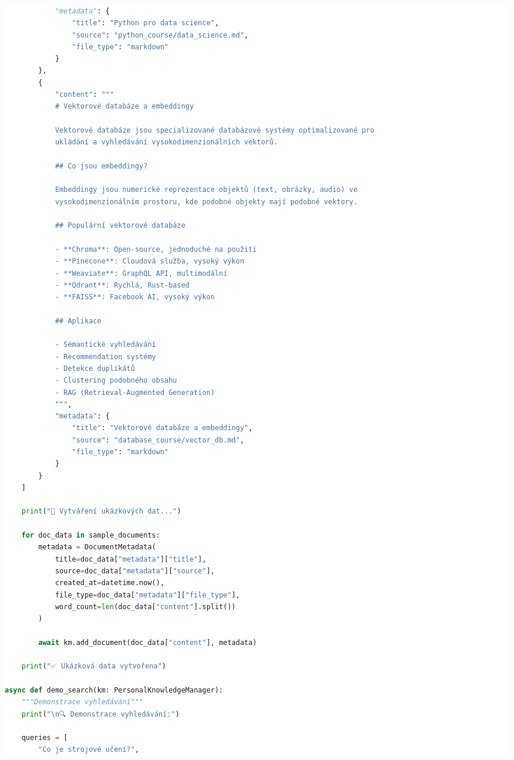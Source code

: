 ````python
            "metadata": {
                "title": "Python pro data science",
                "source": "python_course/data_science.md",
                "file_type": "markdown"
            }
        },
        {
            "content": """
            # Vektorové databáze a embeddingy
            
            Vektorové databáze jsou specializované databázové systémy optimalizované pro 
            ukládání a vyhledávání vysokodimenzionálních vektorů.
            
            ## Co jsou embeddingy?
            
            Embeddingy jsou numerické reprezentace objektů (text, obrázky, audio) ve 
            vysokodimenzionálním prostoru, kde podobné objekty mají podobné vektory.
            
            ## Populární vektorové databáze
            
            - **Chroma**: Open-source, jednoduché na použití
            - **Pinecone**: Cloudová služba, vysoký výkon
            - **Weaviate**: GraphQL API, multimodální
            - **Qdrant**: Rychlá, Rust-based
            - **FAISS**: Facebook AI, vysoký výkon
            
            ## Aplikace
            
            - Sémantické vyhledávání
            - Recommendation systémy
            - Detekce duplikátů
            - Clustering podobného obsahu
            - RAG (Retrieval-Augmented Generation)
            """,
            "metadata": {
                "title": "Vektorové databáze a embeddingy",
                "source": "database_course/vector_db.md",
                "file_type": "markdown"
            }
        }
    ]
    
    print("📁 Vytváření ukázkových dat...")
    
    for doc_data in sample_documents:
        metadata = DocumentMetadata(
            title=doc_data["metadata"]["title"],
            source=doc_data["metadata"]["source"],
            created_at=datetime.now(),
            file_type=doc_data["metadata"]["file_type"],
            word_count=len(doc_data["content"].split())
        )
        
        await km.add_document(doc_data["content"], metadata)
    
    print("✅ Ukázková data vytvořena")

async def demo_search(km: PersonalKnowledgeManager):
    """Demonstrace vyhledávání"""
    print("\n🔍 Demonstrace vyhledávání:")
    
    queries = [
        "Co je strojové učení?",
````